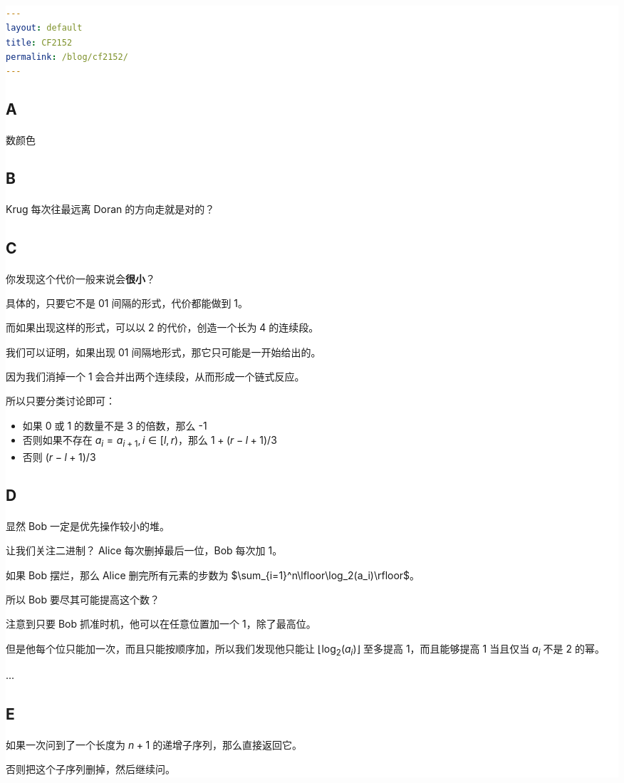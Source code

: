 ```yaml
---
layout: default
title: CF2152
permalink: /blog/cf2152/
---
```


## A

数颜色

## B

Krug 每次往最远离 Doran 的方向走就是对的？

## C

你发现这个代价一般来说会**很小**？

具体的，只要它不是 01 间隔的形式，代价都能做到 1。

而如果出现这样的形式，可以以 2 的代价，创造一个长为 4 的连续段。

我们可以证明，如果出现 01 间隔地形式，那它只可能是一开始给出的。

因为我们消掉一个 1 会合并出两个连续段，从而形成一个链式反应。

所以只要分类讨论即可：

- 如果 0 或 1 的数量不是 3 的倍数，那么 -1
- 否则如果不存在 $a_i=a_{i+1},i\in[l,r)$，那么 $1+(r-l+1)/3$
- 否则 $(r-l+1)/3$

## D

显然 Bob 一定是优先操作较小的堆。

让我们关注二进制？ Alice 每次删掉最后一位，Bob 每次加 1。

如果 Bob 摆烂，那么 Alice 删完所有元素的步数为 $\sum_{i=1}^n\lfloor\log_2(a_i)\rfloor$。

所以 Bob 要尽其可能提高这个数？

注意到只要 Bob 抓准时机，他可以在任意位置加一个 1，除了最高位。

但是他每个位只能加一次，而且只能按顺序加，所以我们发现他只能让 $\lfloor\log_2(a_i)\rfloor$ 至多提高 $1$，而且能够提高 $1$ 当且仅当 $a_i$ 不是 $2$ 的幂。

...

## E

如果一次问到了一个长度为 $n+1$ 的递增子序列，那么直接返回它。

否则把这个子序列删掉，然后继续问。
